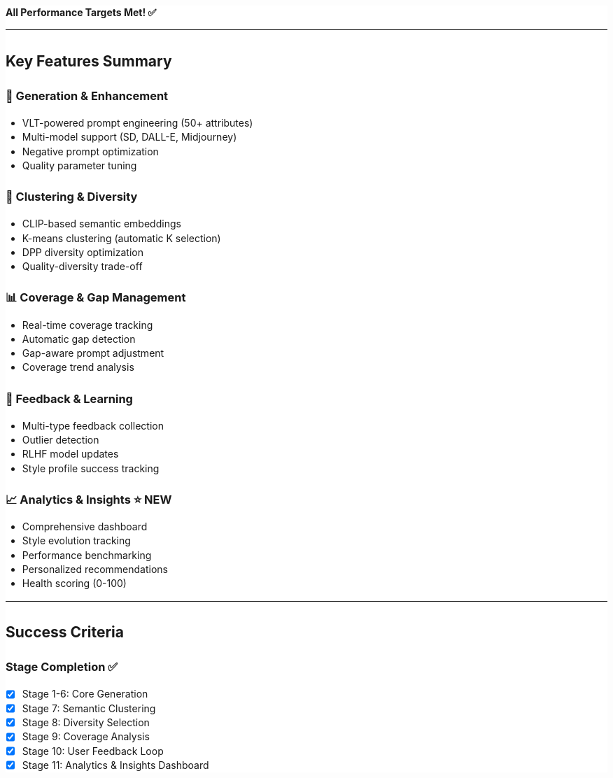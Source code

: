 **All Performance Targets Met! ✅**

---

## Key Features Summary

### 🎨 Generation & Enhancement
- VLT-powered prompt engineering (50+ attributes)
- Multi-model support (SD, DALL-E, Midjourney)
- Negative prompt optimization
- Quality parameter tuning

### 🧩 Clustering & Diversity
- CLIP-based semantic embeddings
- K-means clustering (automatic K selection)
- DPP diversity optimization
- Quality-diversity trade-off

### 📊 Coverage & Gap Management
- Real-time coverage tracking
- Automatic gap detection
- Gap-aware prompt adjustment
- Coverage trend analysis

### 🔄 Feedback & Learning
- Multi-type feedback collection
- Outlier detection
- RLHF model updates
- Style profile success tracking

### 📈 Analytics & Insights ⭐ NEW
- Comprehensive dashboard
- Style evolution tracking
- Performance benchmarking
- Personalized recommendations
- Health scoring (0-100)

---

## Success Criteria

### Stage Completion ✅
- [x] Stage 1-6: Core Generation
- [x] Stage 7: Semantic Clustering
- [x] Stage 8: Diversity Selection
- [x] Stage 9: Coverage Analysis
- [x] Stage 10: User Feedback Loop
- [x] Stage 11: Analytics & Insights Dashboard
